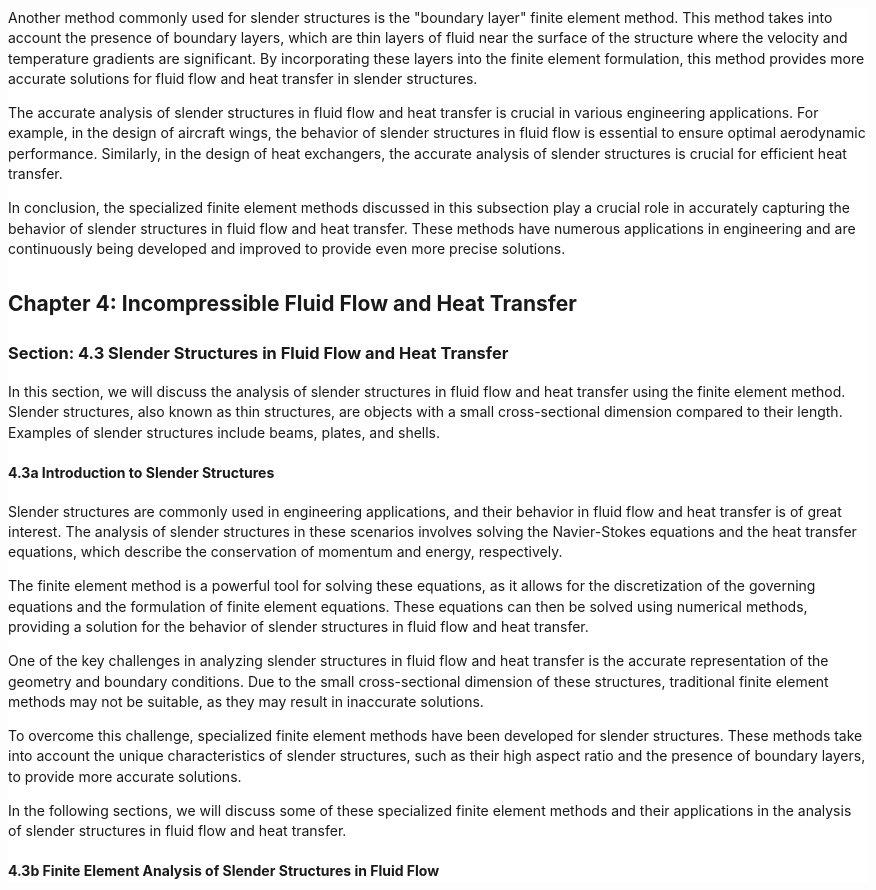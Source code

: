 Another method commonly used for slender structures is the "boundary layer" finite element method. This method takes into account the presence of boundary layers, which are thin layers of fluid near the surface of the structure where the velocity and temperature gradients are significant. By incorporating these layers into the finite element formulation, this method provides more accurate solutions for fluid flow and heat transfer in slender structures.

The accurate analysis of slender structures in fluid flow and heat transfer is crucial in various engineering applications. For example, in the design of aircraft wings, the behavior of slender structures in fluid flow is essential to ensure optimal aerodynamic performance. Similarly, in the design of heat exchangers, the accurate analysis of slender structures is crucial for efficient heat transfer.

In conclusion, the specialized finite element methods discussed in this subsection play a crucial role in accurately capturing the behavior of slender structures in fluid flow and heat transfer. These methods have numerous applications in engineering and are continuously being developed and improved to provide even more precise solutions. 


## Chapter 4: Incompressible Fluid Flow and Heat Transfer

### Section: 4.3 Slender Structures in Fluid Flow and Heat Transfer

In this section, we will discuss the analysis of slender structures in fluid flow and heat transfer using the finite element method. Slender structures, also known as thin structures, are objects with a small cross-sectional dimension compared to their length. Examples of slender structures include beams, plates, and shells.

#### 4.3a Introduction to Slender Structures

Slender structures are commonly used in engineering applications, and their behavior in fluid flow and heat transfer is of great interest. The analysis of slender structures in these scenarios involves solving the Navier-Stokes equations and the heat transfer equations, which describe the conservation of momentum and energy, respectively.

The finite element method is a powerful tool for solving these equations, as it allows for the discretization of the governing equations and the formulation of finite element equations. These equations can then be solved using numerical methods, providing a solution for the behavior of slender structures in fluid flow and heat transfer.

One of the key challenges in analyzing slender structures in fluid flow and heat transfer is the accurate representation of the geometry and boundary conditions. Due to the small cross-sectional dimension of these structures, traditional finite element methods may not be suitable, as they may result in inaccurate solutions.

To overcome this challenge, specialized finite element methods have been developed for slender structures. These methods take into account the unique characteristics of slender structures, such as their high aspect ratio and the presence of boundary layers, to provide more accurate solutions.

In the following sections, we will discuss some of these specialized finite element methods and their applications in the analysis of slender structures in fluid flow and heat transfer. 

#### 4.3b Finite Element Analysis of Slender Structures in Fluid Flow
